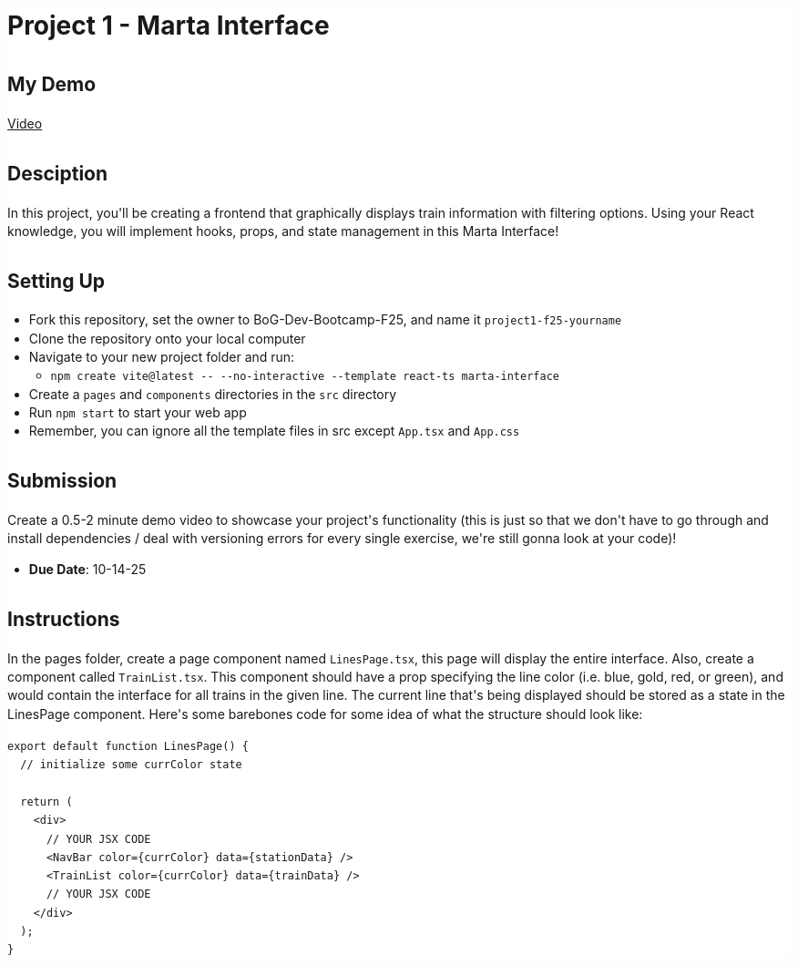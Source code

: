 # Project 1 - Marta Interface

## My Demo
[Video](https://youtu.be/hq9EGO3NPS4)

## Desciption

In this project, you'll be creating a frontend that graphically displays train information with filtering options. Using your React knowledge, you will implement hooks, props, and state management in this Marta Interface!

## Setting Up

- Fork this repository, set the owner to BoG-Dev-Bootcamp-F25, and name it `project1-f25-yourname`
- Clone the repository onto your local computer
- Navigate to your new project folder and run:
  - `npm create vite@latest -- --no-interactive --template react-ts marta-interface`
- Create a `pages` and `components` directories in the `src` directory
- Run `npm start` to start your web app
- Remember, you can ignore all the template files in src except `App.tsx` and `App.css`

## Submission

Create a 0.5-2 minute demo video to showcase your project's functionality (this is just so that we don't have to go through and install dependencies / deal with versioning errors for every single exercise, we're still gonna look at your code)!

- **Due Date**: 10-14-25

## Instructions

In the pages folder, create a page component named `LinesPage.tsx`, this page will display the entire interface. Also, create a component called `TrainList.tsx`. This component should have a prop specifying the line color (i.e. blue, gold, red, or green), and would contain the interface for all trains in the given line. The current line that's being displayed should be stored as a state in the LinesPage component. Here's some barebones code for some idea of what the structure should look like:

```tsx
export default function LinesPage() {
  // initialize some currColor state

  return (
    <div>
      // YOUR JSX CODE
      <NavBar color={currColor} data={stationData} />
      <TrainList color={currColor} data={trainData} />
      // YOUR JSX CODE
    </div>
  );
}
```
